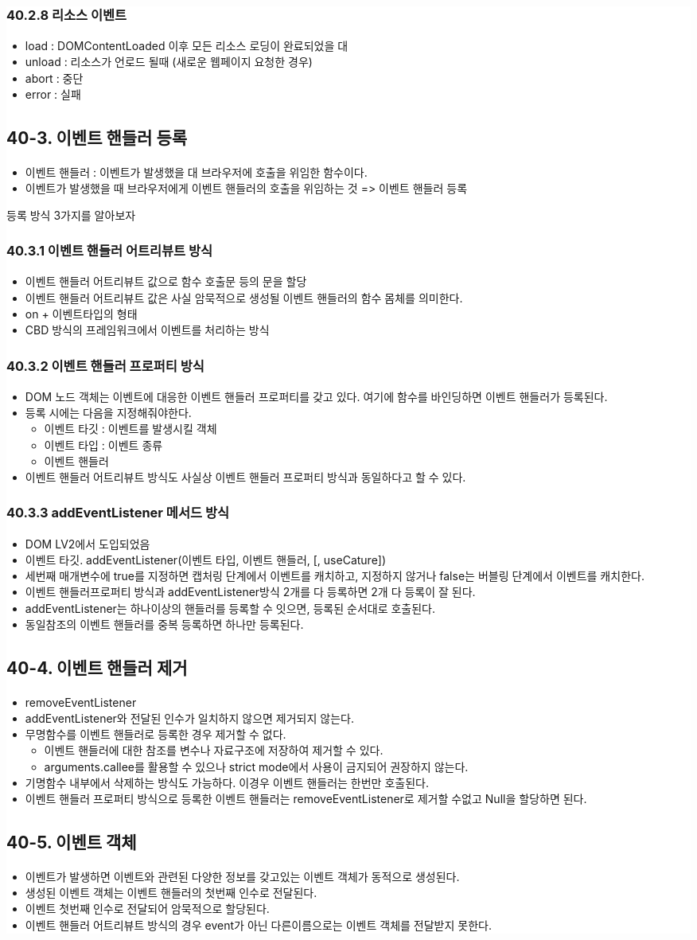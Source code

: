 ### 40.2.8 리소스 이벤트
- load : DOMContentLoaded 이후 모든 리소스 로딩이 완료되었을 대
- unload : 리소스가 언로드 될때 (새로운 웹페이지 요청한 경우)
- abort : 중단
- error : 실패

## 40-3. 이벤트 핸들러 등록
- 이벤트 핸들러 : 이벤트가 발생했을 대 브라우저에 호출을 위임한 함수이다.
- 이벤트가 발생했을 때 브라우저에게 이벤트 핸들러의 호출을 위임하는 것 => 이벤트 핸들러 등록

등록 방식 3가지를 알아보자
### 40.3.1 이벤트 핸들러 어트리뷰트 방식
- 이벤트 핸들러 어트리뷰트 값으로 함수 호출문 등의 문을 할당
- 이벤트 핸들러 어트리뷰트 값은 사실 암묵적으로 생성될 이벤트 핸들러의 함수 몸체를 의미한다.
- on + 이벤트타입의 형태
- CBD 방식의 프레임워크에서 이벤트를 처리하는 방식

### 40.3.2 이벤트 핸들러 프로퍼티 방식
- DOM 노드 객체는 이벤트에 대응한 이벤트 핸들러 프로퍼티를 갖고 있다. 여기에 함수를 바인딩하면 이벤트 핸들러가 등록된다.
- 등록 시에는 다음을 지정해줘야한다. 
  - 이벤트 타깃 : 이벤트를 발생시킬 객체
  - 이벤트 타입 : 이벤트 종류
  - 이벤트 핸들러
- 이벤트 핸들러 어트리뷰트 방식도 사실상 이벤트 핸들러 프로퍼티 방식과 동일하다고 할 수 있다.

### 40.3.3 addEventListener 메서드 방식  
- DOM LV2에서 도입되었음
- 이벤트 타깃. addEventListener(이벤트 타입, 이벤트 핸들러, [, useCature])
- 세번째 매개변수에 true를 지정하면 캡처링 단계에서 이벤트를 캐치하고, 지정하지 않거나 false는 버블링 단계에서 이벤트를 캐치한다.
- 이벤트 핸들러프로퍼티 방식과 addEventListener방식 2개를 다 등록하면 2개 다 등록이 잘 된다.
- addEventListener는 하나이상의 핸들러를 등록할 수 잇으면, 등록된 순서대로 호출된다.
- 동일참조의 이벤트 핸들러를 중복 등록하면 하나만 등록된다.

## 40-4. 이벤트 핸들러 제거
- removeEventListener
- addEventListener와 전달된 인수가 일치하지 않으면 제거되지 않는다.
- 무명함수를 이벤트 핸들러로 등록한 경우 제거할 수 없다.
  - 이벤트 핸들러에 대한 참조를 변수나 자료구조에 저장하여 제거할 수 있다.
  - arguments.callee를 활용할 수 있으나 strict mode에서 사용이 금지되어 권장하지 않는다.
- 기명함수 내부에서 삭제하는 방식도 가능하다. 이경우 이벤트 핸들러는 한번만 호출된다.
- 이벤트 핸들러 프로퍼티 방식으로 등록한 이벤트 핸들러는 removeEventListener로 제거할 수없고 Null을 할당하면 된다. 

## 40-5. 이벤트 객체
- 이벤트가 발생하면 이벤트와 관련된 다양한 정보를 갖고있는 이벤트 객체가 동적으로 생성된다.
- 생성된 이벤트 객체는 이벤트 핸들러의 첫번째 인수로 전달된다.
- 이벤트 첫번째 인수로 전달되어 암묵적으로 할당된다.
- 이벤트 핸들러 어트리뷰트 방식의 경우 event가 아닌 다른이름으로는 이벤트 객체를 전달받지 못한다. 
